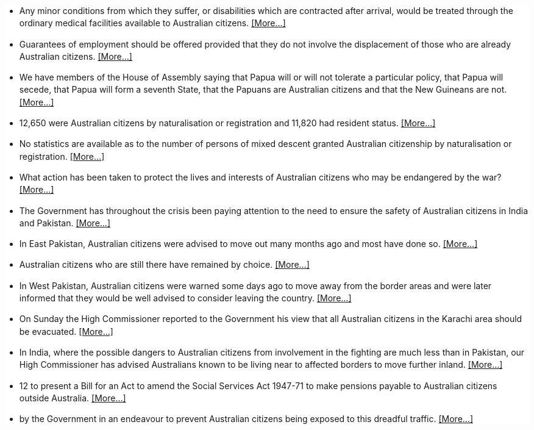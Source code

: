 * Any minor conditions from which they suffer, or disabilities which are contracted after arrival, would be treated through the ordinary medical facilities available to <span class="highlight">Australian citizens</span>. [[More&hellip;]](https://historichansard.net/hofreps/1971/19711201_reps_27_hor75/#subdebate-9-8)

* Guarantees of employment should be offered provided that they do not involve the displacement of those who are already <span class="highlight">Australian citizens</span>. [[More&hellip;]](https://historichansard.net/hofreps/1971/19711202_reps_27_hor75/#debate-27)

* We have members of the House of Assembly saying that Papua will or will not tolerate a particular policy, that Papua will secede, that Papua will form a seventh State, that the Papuans are <span class="highlight">Australian citizens</span> and that the New Guineans are not. [[More&hellip;]](https://historichansard.net/hofreps/1971/19711202_reps_27_hor75/#subdebate-36-0)

* 12,650 were <span class="highlight">Australian citizens</span> by naturalisation or registration and 11,820 had resident status. [[More&hellip;]](https://historichansard.net/hofreps/1971/19711202_reps_27_hor75/#subdebate-40-30)

* No statistics are available as to the number of persons of mixed descent granted Australian citizenship by naturalisation or registration. [[More&hellip;]](https://historichansard.net/hofreps/1971/19711202_reps_27_hor75/#subdebate-40-30)

* What action has been taken to protect the lives and interests of <span class="highlight">Australian citizens</span> who may be endangered by the war? [[More&hellip;]](https://historichansard.net/hofreps/1971/19711207_reps_27_hor75/#subdebate-3-0)

* The Government has throughout the crisis been paying attention to the need to ensure the safety of <span class="highlight">Australian citizens</span> in India and Pakistan. [[More&hellip;]](https://historichansard.net/hofreps/1971/19711207_reps_27_hor75/#subdebate-25-0)

* In East Pakistan, <span class="highlight">Australian citizens</span> were advised to move out many months ago and most have done so. [[More&hellip;]](https://historichansard.net/hofreps/1971/19711207_reps_27_hor75/#subdebate-25-0)

* <span class="highlight">Australian citizens</span> who are still there have remained by choice. [[More&hellip;]](https://historichansard.net/hofreps/1971/19711207_reps_27_hor75/#subdebate-25-0)

* In West Pakistan, <span class="highlight">Australian citizens</span> were warned some days ago to move away from the border areas and were later informed that they would be well advised to consider leaving the country. [[More&hellip;]](https://historichansard.net/hofreps/1971/19711207_reps_27_hor75/#subdebate-25-0)

* On Sunday the High Commissioner reported to the Government his view that all <span class="highlight">Australian citizens</span> in the Karachi area should be evacuated. [[More&hellip;]](https://historichansard.net/hofreps/1971/19711207_reps_27_hor75/#subdebate-25-0)

* In India, where the possible dangers to <span class="highlight">Australian citizens</span> from involvement in the fighting are much less than in Pakistan, our High Commissioner has advised Australians known to be living near to affected borders to move further inland. [[More&hellip;]](https://historichansard.net/hofreps/1971/19711207_reps_27_hor75/#subdebate-25-0)

* 12 to present a Bill for an Act to amend the Social Services Act 1947-71 to make pensions payable to <span class="highlight">Australian citizens</span> outside Australia. [[More&hellip;]](https://historichansard.net/hofreps/1971/19711208_reps_27_hor75/#debate-1)

* by the Government in an endeavour to prevent <span class="highlight">Australian citizens</span> being exposed to this dreadful traffic. [[More&hellip;]](https://historichansard.net/hofreps/1971/19711208_reps_27_hor75/#subdebate-29-0)
